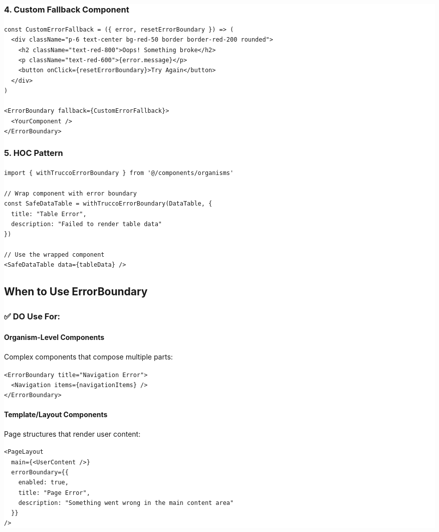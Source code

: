### 4. Custom Fallback Component

```tsx
const CustomErrorFallback = ({ error, resetErrorBoundary }) => (
  <div className="p-6 text-center bg-red-50 border border-red-200 rounded">
    <h2 className="text-red-800">Oops! Something broke</h2>
    <p className="text-red-600">{error.message}</p>
    <button onClick={resetErrorBoundary}>Try Again</button>
  </div>
)

<ErrorBoundary fallback={CustomErrorFallback}>
  <YourComponent />
</ErrorBoundary>
```

### 5. HOC Pattern

```tsx
import { withTruccoErrorBoundary } from '@/components/organisms'

// Wrap component with error boundary
const SafeDataTable = withTruccoErrorBoundary(DataTable, {
  title: "Table Error",
  description: "Failed to render table data"
})

// Use the wrapped component
<SafeDataTable data={tableData} />
```

## When to Use ErrorBoundary

### ✅ **DO Use For:**

#### Organism-Level Components
Complex components that compose multiple parts:
```tsx
<ErrorBoundary title="Navigation Error">
  <Navigation items={navigationItems} />
</ErrorBoundary>
```

#### Template/Layout Components  
Page structures that render user content:
```tsx
<PageLayout 
  main={<UserContent />}
  errorBoundary={{
    enabled: true,
    title: "Page Error",
    description: "Something went wrong in the main content area"
  }}
/>
```
